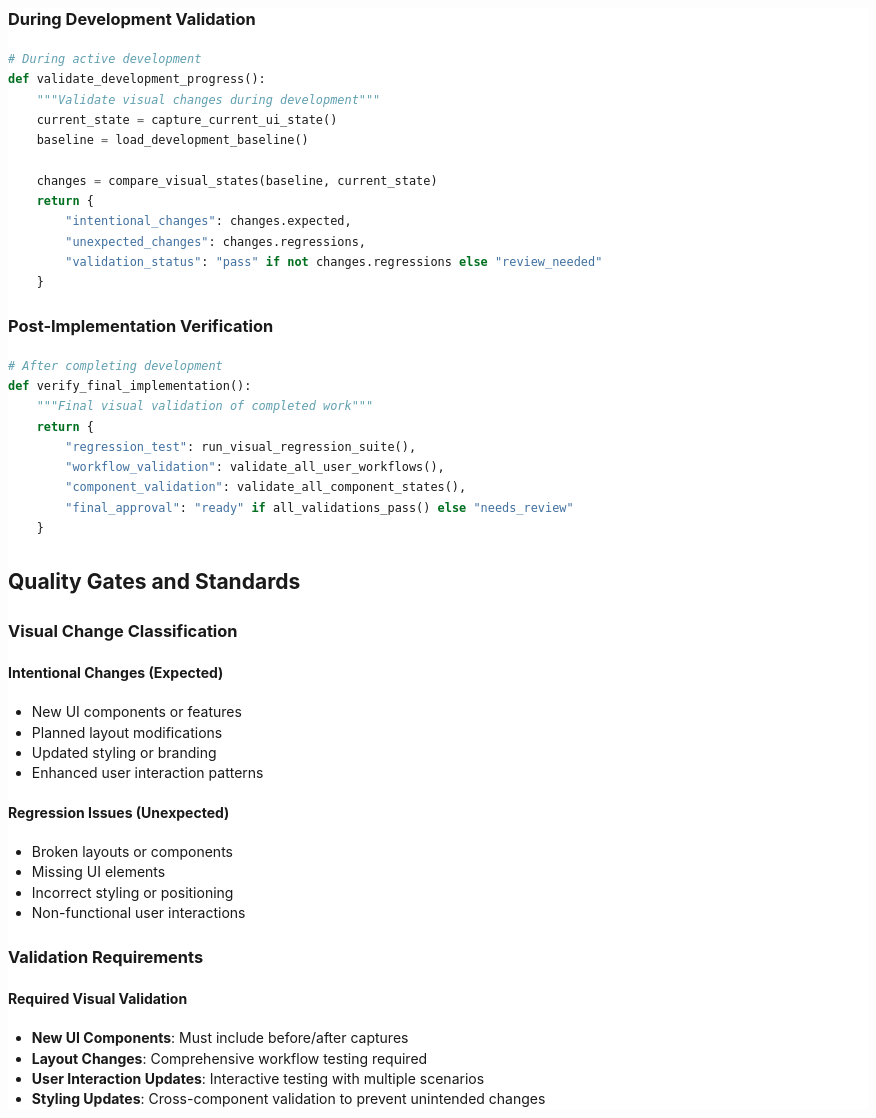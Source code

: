 ### During Development Validation
```python
# During active development
def validate_development_progress():
    """Validate visual changes during development"""
    current_state = capture_current_ui_state()
    baseline = load_development_baseline()
    
    changes = compare_visual_states(baseline, current_state)
    return {
        "intentional_changes": changes.expected,
        "unexpected_changes": changes.regressions,
        "validation_status": "pass" if not changes.regressions else "review_needed"
    }
```

### Post-Implementation Verification
```python
# After completing development
def verify_final_implementation():
    """Final visual validation of completed work"""
    return {
        "regression_test": run_visual_regression_suite(),
        "workflow_validation": validate_all_user_workflows(),
        "component_validation": validate_all_component_states(),
        "final_approval": "ready" if all_validations_pass() else "needs_review"
    }
```

## Quality Gates and Standards

### Visual Change Classification

#### Intentional Changes (Expected)
- New UI components or features
- Planned layout modifications
- Updated styling or branding
- Enhanced user interaction patterns

#### Regression Issues (Unexpected)
- Broken layouts or components
- Missing UI elements
- Incorrect styling or positioning
- Non-functional user interactions

### Validation Requirements

#### Required Visual Validation
- **New UI Components**: Must include before/after captures
- **Layout Changes**: Comprehensive workflow testing required
- **User Interaction Updates**: Interactive testing with multiple scenarios
- **Styling Updates**: Cross-component validation to prevent unintended changes
